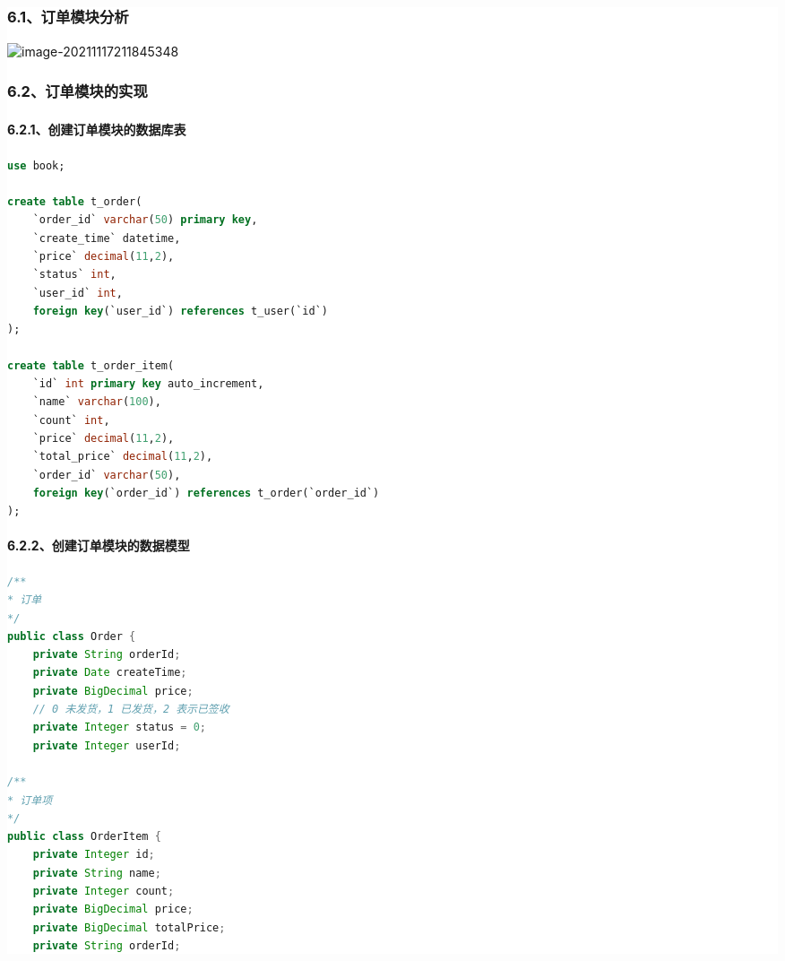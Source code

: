 ### 6.1、订单模块分析

![image-20211117211845348](https://typora001-zc.oss-cn-chengdu.aliyuncs.com/typoraImg/image-20211117211845348.png)

### 6.2、订单模块的实现

#### 6.2.1、创建订单模块的数据库表

```sql
use book;

create table t_order(
    `order_id` varchar(50) primary key,
    `create_time` datetime,
    `price` decimal(11,2),
    `status` int,
    `user_id` int,
    foreign key(`user_id`) references t_user(`id`)
);

create table t_order_item(
    `id` int primary key auto_increment,
    `name` varchar(100),
    `count` int,
    `price` decimal(11,2),
    `total_price` decimal(11,2),
    `order_id` varchar(50),
    foreign key(`order_id`) references t_order(`order_id`)
);
```

#### 6.2.2、创建订单模块的数据模型

```java
/**
* 订单
*/
public class Order {
    private String orderId;
    private Date createTime;
    private BigDecimal price;
    // 0 未发货，1 已发货，2 表示已签收
    private Integer status = 0;
    private Integer userId;
    
/**
* 订单项
*/
public class OrderItem {
    private Integer id;
    private String name;
    private Integer count;
    private BigDecimal price;
    private BigDecimal totalPrice;
    private String orderId;
```
